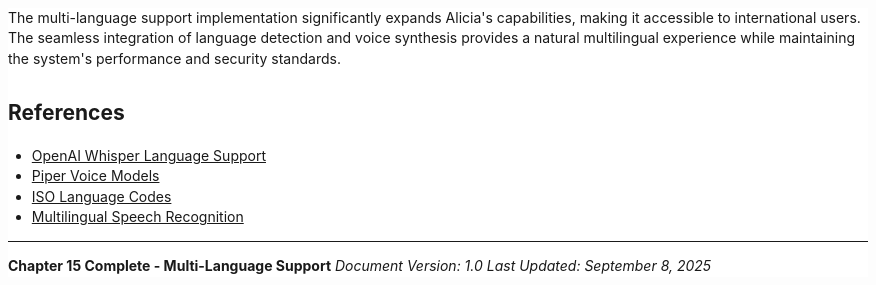 The multi-language support implementation significantly expands Alicia's capabilities, making it accessible to international users. The seamless integration of language detection and voice synthesis provides a natural multilingual experience while maintaining the system's performance and security standards.

## References

- [OpenAI Whisper Language Support](https://github.com/openai/whisper)
- [Piper Voice Models](https://github.com/rhasspy/piper)
- [ISO Language Codes](https://www.iso.org/iso-639-language-codes.html)
- [Multilingual Speech Recognition](https://arxiv.org/abs/2212.04356)

---

**Chapter 15 Complete - Multi-Language Support**
*Document Version: 1.0*
*Last Updated: September 8, 2025*
